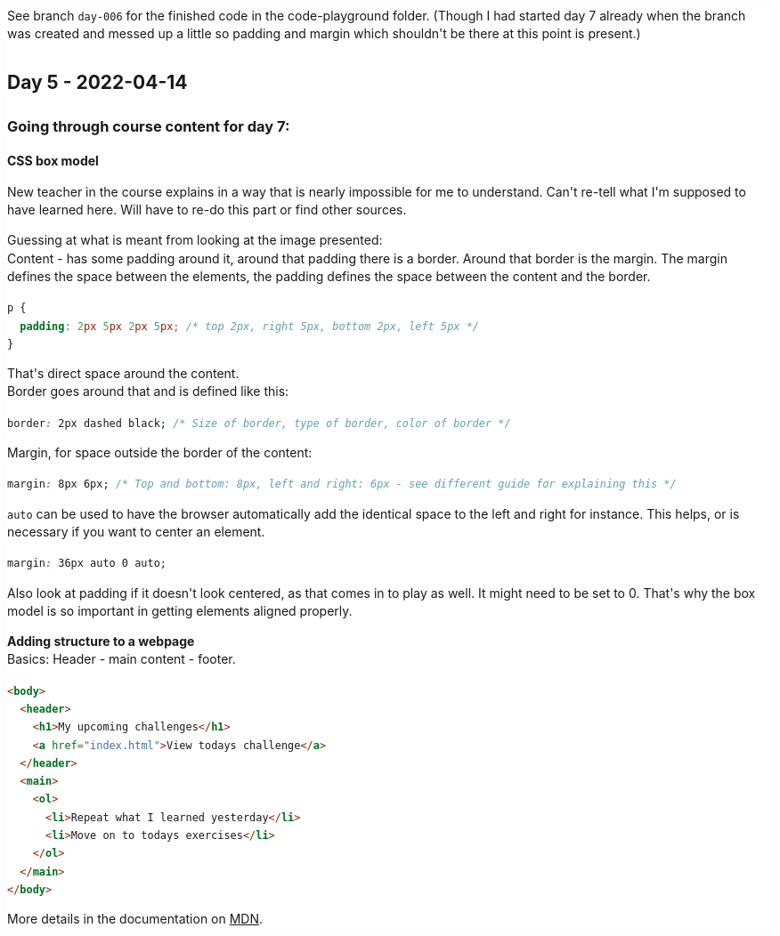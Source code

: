 See branch ```day-006``` for the finished code in the code-playground folder. (Though I had started day 7 already when the branch was created and messed up a little so padding and margin which shouldn't be there at this point is present.)

## Day 5 - 2022-04-14
### Going through course content for day 7:
<b>CSS box model</b><br>

New teacher in the course explains in a way that is nearly impossible for me to understand. Can't re-tell what I'm supposed to have learned here. Will have to re-do this part or find other sources.

Guessing at what is meant from looking at the image presented:<br>
Content - has some padding around it, around that padding there is a border. Around that border is the margin. The margin defines the space between the elements, the padding defines the space between the content and the border.
```CSS
p {
  padding: 2px 5px 2px 5px; /* top 2px, right 5px, bottom 2px, left 5px */
}
```
That's direct space around the content.<br>
Border goes around that and is defined like this:
```CSS
border: 2px dashed black; /* Size of border, type of border, color of border */
```
Margin, for space outside the border of the content:
```CSS
margin: 8px 6px; /* Top and bottom: 8px, left and right: 6px - see different guide for explaining this */
```
```auto``` can be used to have the browser automatically add the identical space to the left and right for instance. This helps, or is necessary if you want to center an element.
```CSS
margin: 36px auto 0 auto;
```
Also look at padding if it doesn't look centered, as that comes in to play as well. It might need to be set to 0. That's why the box model is so important in getting elements aligned properly.

<b>Adding structure to a webpage</b><br>
Basics: Header - main content - footer.
```HTML
<body>
  <header>
    <h1>My upcoming challenges</h1>
    <a href="index.html">View todays challenge</a>
  </header>
  <main>
    <ol>
      <li>Repeat what I learned yesterday</li>
      <li>Move on to todays exercises</li>
    </ol>
  </main>
</body>
```
More details in the documentation on [MDN](https://developer.mozilla.org/en-US/docs/Learn/HTML/Introduction_to_HTML/Document_and_website_structure).
